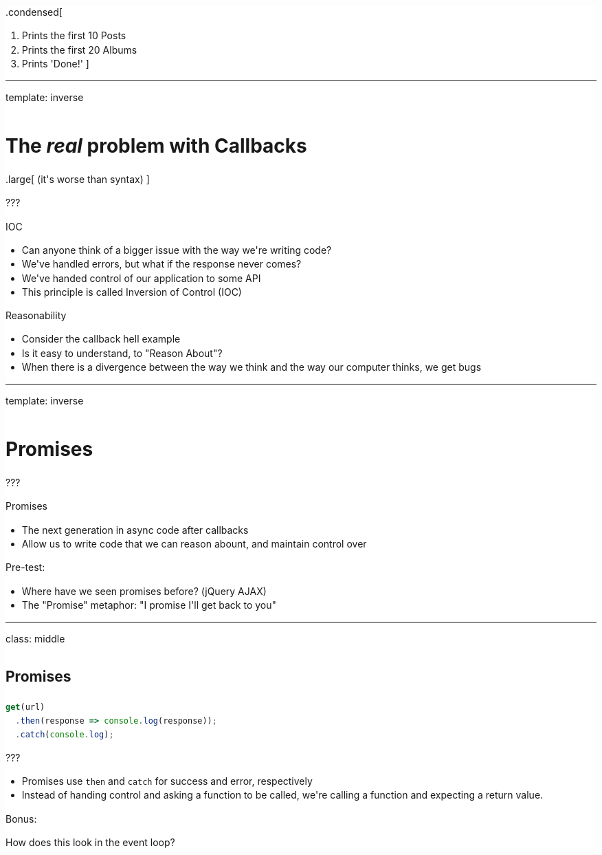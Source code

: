 
.condensed[
1. Prints the first 10 Posts
1. Prints the first 20 Albums
1. Prints 'Done!'
]

---
template: inverse

# The _real_ problem with Callbacks

.large[
  (it's worse than syntax)
]

???

IOC

- Can anyone think of a bigger issue with the way we're writing code?
- We've handled errors, but what if the response never comes?
- We've handed control of our application to some API
- This principle is called Inversion of Control (IOC)

Reasonability

- Consider the callback hell example
- Is it easy to understand, to "Reason About"?
- When there is a divergence between the way we think and the way our computer thinks, we get bugs

---
template: inverse

# Promises

???

Promises

- The next generation in async code after callbacks
- Allow us to write code that we can reason abount, and maintain control over

Pre-test:

- Where have we seen promises before? (jQuery AJAX)
- The "Promise" metaphor: "I promise I'll get back to you"

---
class: middle

## Promises

```js
get(url)
  .then(response => console.log(response));
  .catch(console.log);
```

???

- Promises use `then` and `catch` for success and error, respectively
- Instead of handing control and asking a function to be called, we're calling a function and expecting a return value.

Bonus:

How does this look in the event loop?

